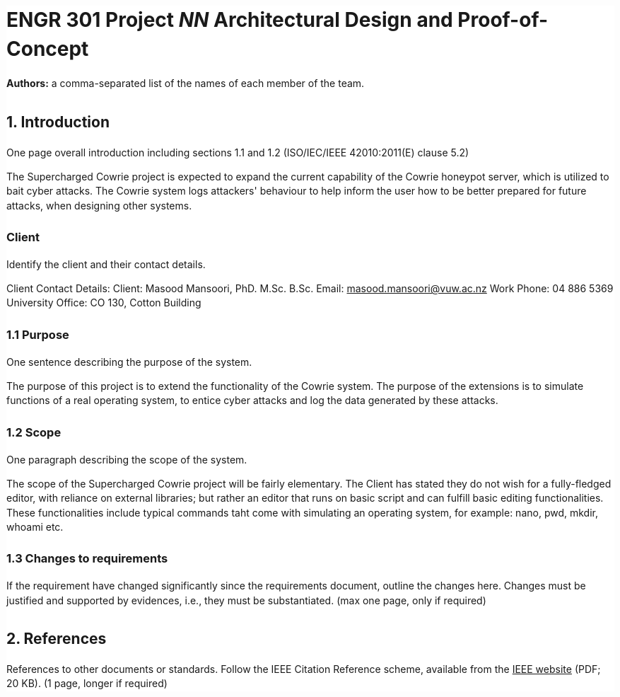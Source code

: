
# ENGR 301 Project *NN* Architectural Design and Proof-of-Concept

**Authors:** a comma-separated list of the names of each member of the team.

## 1. Introduction

One page overall introduction including sections 1.1 and 1.2 (ISO/IEC/IEEE 42010:2011(E) clause 5.2)

The Supercharged Cowrie project is expected to expand the current capability of the Cowrie honeypot server, which is utilized to bait cyber attacks. The Cowrie system logs attackers' behaviour to help inform the user how to be better prepared for future attacks, when designing other systems.

### Client

Identify the client and their contact details.

Client Contact Details: 
Client:  Masood Mansoori, PhD. M.Sc. B.Sc. 
Email: masood.mansoori@vuw.ac.nz 
Work Phone: 04 886 5369 
University Office: CO 130, Cotton Building

### 1.1 Purpose

One sentence describing the purpose of the system.

The purpose of this project is to extend the functionality of the Cowrie system. The purpose of the extensions is to simulate functions of a real operating system, to entice cyber attacks and log the data generated by these attacks.
### 1.2 Scope

One paragraph describing the scope of the system.

The scope of the Supercharged Cowrie project will be fairly elementary. The Client has stated they do not wish for a fully-fledged editor, with reliance on external libraries; but rather an editor that runs on basic script and can fulfill basic editing functionalities. These functionalities include typical commands taht come with simulating an operating system, for example: nano, pwd, mkdir, whoami etc.

### 1.3 Changes to requirements

If the requirement have changed significantly since the requirements document, outline the changes here. Changes must be justified and supported by evidences, i.e., they must be substantiated. (max one page, only if required)

## 2. References

References to other documents or standards. Follow the IEEE Citation Reference scheme, available from the [IEEE website](https://ieee-dataport.org/sites/default/files/analysis/27/IEEE%20Citation%20Guidelines.pdf) (PDF; 20 KB). (1 page, longer if required)
